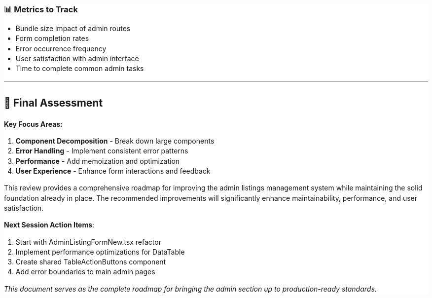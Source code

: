 ### **📊 Metrics to Track**
- Bundle size impact of admin routes
- Form completion rates
- Error occurrence frequency
- User satisfaction with admin interface
- Time to complete common admin tasks

---

## 🏁 Final Assessment

**Key Focus Areas:**
1. **Component Decomposition** - Break down large components
2. **Error Handling** - Implement consistent error patterns  
3. **Performance** - Add memoization and optimization
4. **User Experience** - Enhance form interactions and feedback

This review provides a comprehensive roadmap for improving the admin listings management system while maintaining the solid foundation already in place. The recommended improvements will significantly enhance maintainability, performance, and user satisfaction.

**Next Session Action Items**:
1. Start with AdminListingFormNew.tsx refactor
2. Implement performance optimizations for DataTable
3. Create shared TableActionButtons component
4. Add error boundaries to main admin pages

*This document serves as the complete roadmap for bringing the admin section up to production-ready standards.*